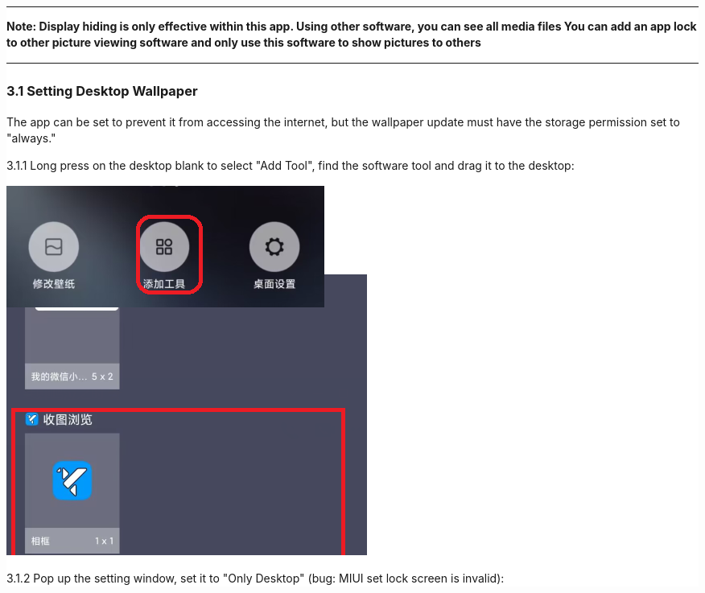 *****
**Note: Display hiding is only effective within this app. Using other software, you can see all media files
You can add an app lock to other picture viewing software and only use this software to show pictures to others**
*****

###  3.1 Setting Desktop Wallpaper

The app can be set to prevent it from accessing the internet, but the wallpaper update must have the storage permission set to "always."

3.1.1 Long press on the desktop blank to select "Add Tool", find the software tool and drag it to the desktop:

![52034e40e5b26189f9a7cbdbd2c708cf.png](./_resources/52034e40e5b26189f9a7cbdbd2c708cf.png)

3.1.2 Pop up the setting window, set it to "Only Desktop" (bug: MIUI set lock screen is invalid):

